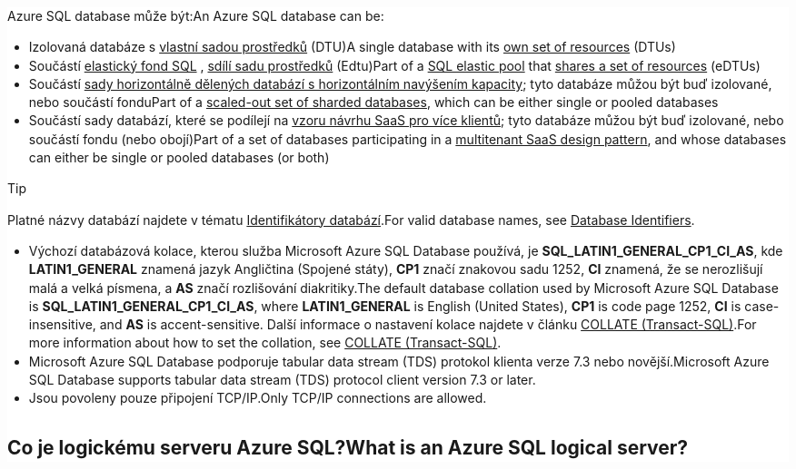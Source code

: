 <span data-ttu-id="e2141-107">Azure SQL database může být:</span><span class="sxs-lookup"><span data-stu-id="e2141-107">An Azure SQL database can be:</span></span>

- <span data-ttu-id="e2141-108">Izolovaná databáze s [vlastní sadou prostředků](sql-database-what-is-a-dtu.md#what-are-database-transaction-units-dtus) (DTU)</span><span class="sxs-lookup"><span data-stu-id="e2141-108">A single database with its [own set of resources](sql-database-what-is-a-dtu.md#what-are-database-transaction-units-dtus) (DTUs)</span></span>
- <span data-ttu-id="e2141-109">Součástí [elastický fond SQL](sql-database-elastic-pool.md) , [sdílí sadu prostředků](sql-database-what-is-a-dtu.md#what-are-elastic-database-transaction-units-edtus) (Edtu)</span><span class="sxs-lookup"><span data-stu-id="e2141-109">Part of a [SQL elastic pool](sql-database-elastic-pool.md) that [shares a set of resources](sql-database-what-is-a-dtu.md#what-are-elastic-database-transaction-units-edtus) (eDTUs)</span></span>
- <span data-ttu-id="e2141-110">Součástí [sady horizontálně dělených databází s horizontálním navýšením kapacity](sql-database-elastic-scale-introduction.md#horizontal-and-vertical-scaling); tyto databáze můžou být buď izolované, nebo součástí fondu</span><span class="sxs-lookup"><span data-stu-id="e2141-110">Part of a [scaled-out set of sharded databases](sql-database-elastic-scale-introduction.md#horizontal-and-vertical-scaling), which can be either single or pooled databases</span></span>
- <span data-ttu-id="e2141-111">Součástí sady databází, které se podílejí na [vzoru návrhu SaaS pro více klientů](sql-database-design-patterns-multi-tenancy-saas-applications.md); tyto databáze můžou být buď izolované, nebo součástí fondu (nebo obojí)</span><span class="sxs-lookup"><span data-stu-id="e2141-111">Part of a set of databases participating in a [multitenant SaaS design pattern](sql-database-design-patterns-multi-tenancy-saas-applications.md), and whose databases can either be single or pooled databases (or both)</span></span> 

> [!TIP]
> <span data-ttu-id="e2141-112">Platné názvy databází najdete v tématu [Identifikátory databází](https://docs.microsoft.com/en-us/sql/relational-databases/databases/database-identifiers).</span><span class="sxs-lookup"><span data-stu-id="e2141-112">For valid database names, see [Database Identifiers](https://docs.microsoft.com/en-us/sql/relational-databases/databases/database-identifiers).</span></span> 
>
 
- <span data-ttu-id="e2141-113">Výchozí databázová kolace, kterou služba Microsoft Azure SQL Database používá, je **SQL_LATIN1_GENERAL_CP1_CI_AS**, kde **LATIN1_GENERAL** znamená jazyk Angličtina (Spojené státy), **CP1** značí znakovou sadu 1252, **CI** znamená, že se nerozlišují malá a velká písmena, a **AS** značí rozlišování diakritiky.</span><span class="sxs-lookup"><span data-stu-id="e2141-113">The default database collation used by Microsoft Azure SQL Database is **SQL_LATIN1_GENERAL_CP1_CI_AS**, where **LATIN1_GENERAL** is English (United States), **CP1** is code page 1252, **CI** is case-insensitive, and **AS** is accent-sensitive.</span></span> <span data-ttu-id="e2141-114">Další informace o nastavení kolace najdete v článku [COLLATE (Transact-SQL)](https://msdn.microsoft.com/library/ms184391.aspx).</span><span class="sxs-lookup"><span data-stu-id="e2141-114">For more information about how to set the collation, see [COLLATE (Transact-SQL)](https://msdn.microsoft.com/library/ms184391.aspx).</span></span>
- <span data-ttu-id="e2141-115">Microsoft Azure SQL Database podporuje tabular data stream (TDS) protokol klienta verze 7.3 nebo novější.</span><span class="sxs-lookup"><span data-stu-id="e2141-115">Microsoft Azure SQL Database supports tabular data stream (TDS) protocol client version 7.3 or later.</span></span>
- <span data-ttu-id="e2141-116">Jsou povoleny pouze připojení TCP/IP.</span><span class="sxs-lookup"><span data-stu-id="e2141-116">Only TCP/IP connections are allowed.</span></span>

## <a name="what-is-an-azure-sql-logical-server"></a><span data-ttu-id="e2141-117">Co je logickému serveru Azure SQL?</span><span class="sxs-lookup"><span data-stu-id="e2141-117">What is an Azure SQL logical server?</span></span>
